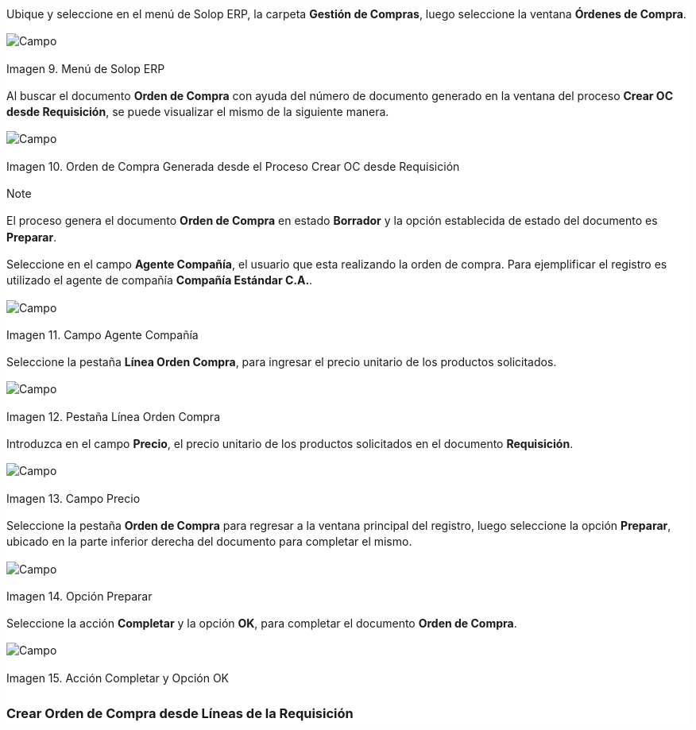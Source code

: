 Ubique y seleccione en el menú de Solop ERP, la carpeta **Gestión de Compras**, luego seleccione la ventana **Órdenes de Compra**.

![Campo](/assets/img/docs/purchase-management/pum-purchase-image323.png)

Imagen 9. Menú de Solop ERP

Al buscar el documento **Orden de Compra** con ayuda del número de documento generado en la ventana del proceso **Crear OC desde Requisición**, se puede visualizar el mismo de la siguiente manera.

![Campo](/assets/img/docs/purchase-management/pum-purchase-image324.png)

Imagen 10. Orden de Compra Generada desde el Proceso Crear OC desde Requisición

Note

El proceso genera el documento **Orden de Compra** en estado **Borrador** y la opción establecida de estado del documento es **Preparar**.

Seleccione en el campo **Agente Compañía**, el usuario que esta realizando la orden de compra. Para ejemplificar el registro es utilizado el agente de compañía **Compañía Estándar C.A.**.

![Campo](/assets/img/docs/purchase-management/pum-purchase-image325.png)

Imagen 11. Campo Agente Compañía

Seleccione la pestaña **Línea Orden Compra**, para ingresar el precio unitario de los productos solicitados.

![Campo](/assets/img/docs/purchase-management/pum-purchase-image326.png)

Imagen 12. Pestaña Línea Orden Compra

Introduzca en el campo **Precio**, el precio unitario de los productos solicitados en el documento **Requisición**.

![Campo](/assets/img/docs/purchase-management/pum-purchase-image327.png)

Imagen 13. Campo Precio

Seleccione la pestaña **Orden de Compra** para regresar a la ventana principal del registro, luego seleccione la opción **Preparar**, ubicado en la parte inferior derecha del documento para completar el mismo.

![Campo](/assets/img/docs/purchase-management/pum-purchase-image328.png)

Imagen 14. Opción Preparar

Seleccione la acción **Completar** y la opción **OK**, para completar el documento **Orden de Compra**.

![Campo](/assets/img/docs/purchase-management/pum-purchase-image329.png)

Imagen 15. Acción Completar y Opción OK

### Crear Orden de Compra desde Líneas de la Requisición

